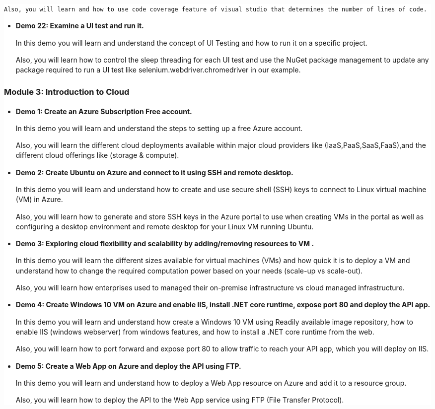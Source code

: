     Also, you will learn and how to use code coverage feature of visual studio that determines the number of lines of code.


 - **Demo 22: Examine a UI test and run it.**
 
    In this demo you will learn and understand the concept of UI Testing and how to run it on a specific project.
    
    Also, you will learn how to control the sleep threading for each UI test and use the NuGet package management to update any package required to run a UI test like selenium.webdriver.chromedriver in our example.



### **Module 3: Introduction to Cloud**

 - **Demo 1: Create an Azure Subscription Free account.**
 
    In this demo you will learn and understand the steps to setting up a free Azure account.
    
    Also, you will learn the different cloud deployments available within major cloud providers like (IaaS,PaaS,SaaS,FaaS),and the different cloud offerings like (storage & compute).


 - **Demo 2: Create Ubuntu on Azure and connect to it using SSH and remote desktop.**
 
    In this demo you will learn and understand how to create and use secure shell (SSH) keys to connect to Linux virtual machine (VM) in Azure.
    
    Also, you will learn how to generate and store SSH keys in the Azure portal to use when creating VMs in the portal as well as configuring a desktop environment and remote desktop for your Linux VM running Ubuntu.


 - **Demo 3: Exploring cloud flexibility and scalability by adding/removing resources to VM .**
 
    In this demo you will learn the different sizes available for virtual machines (VMs) and how quick it is to deploy a VM and understand how to change the required computation power based on your needs (scale-up vs scale-out).
    
    Also, you will learn how enterprises used to managed their on-premise infrastructure vs cloud managed infrastructure. 


 - **Demo 4: Create Windows 10 VM on Azure and enable IIS, install .NET core runtime, expose port 80 and deploy the API app.**
 
    In this demo you will learn and understand how create a Windows 10 VM using Readily available image repository, how to enable IIS (windows webserver) from windows features, and how to install a .NET core runtime from the web.
    
    Also, you will learn how to port forward and expose port 80 to allow traffic to reach your API app, which you will deploy on IIS. 


 - **Demo 5: Create a Web App on Azure and deploy the API using FTP.**
 
    In this demo you will learn and understand how to deploy a Web App resource on Azure and add it to a resource group.
    
    Also, you will learn how to deploy the API to the Web App service using FTP (File Transfer Protocol). 
